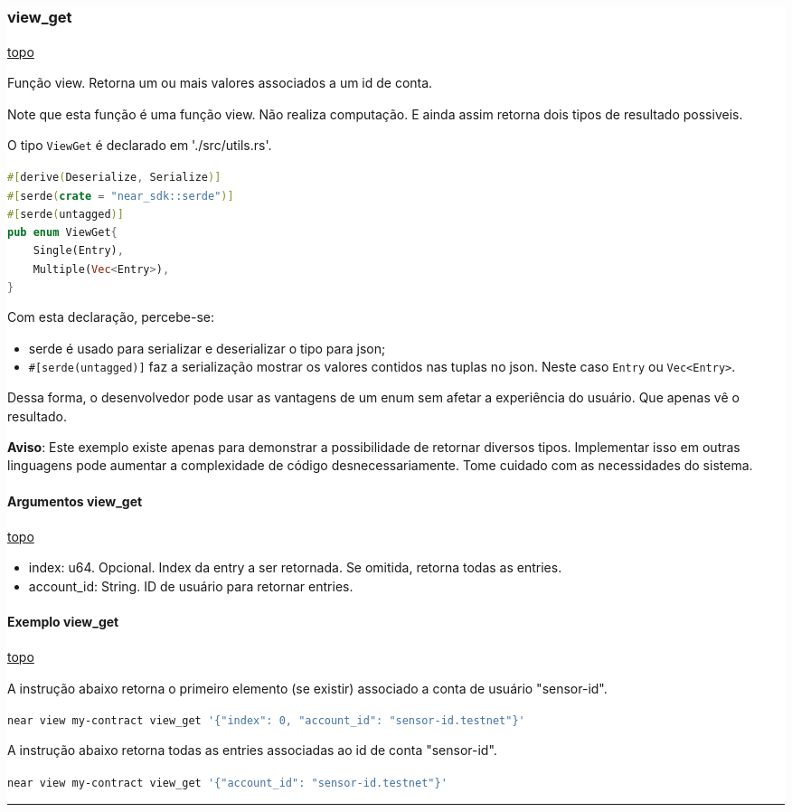 
### view_get

[topo](#lição-6---2-termômetro)

Função view. Retorna um ou mais valores associados a um id de conta.

Note que esta função é uma função view. Não realiza computação. E ainda assim retorna dois tipos de resultado possiveis.

O tipo ```ViewGet``` é declarado em './src/utils.rs'.

```rust
#[derive(Deserialize, Serialize)]
#[serde(crate = "near_sdk::serde")]
#[serde(untagged)]
pub enum ViewGet{
    Single(Entry),
    Multiple(Vec<Entry>),
}
```

Com esta declaração, percebe-se:

 - serde é usado para serializar e deserializar o tipo para json;
 - ```#[serde(untagged)]``` faz a serialização mostrar os valores contidos nas tuplas no json. Neste caso ```Entry``` ou ```Vec<Entry>```.

Dessa forma, o desenvolvedor pode usar as vantagens de um enum sem afetar a experiência do usuário. Que apenas vê o resultado.

**Aviso**: Este exemplo existe apenas para demonstrar a possibilidade de retornar diversos tipos. Implementar isso em outras linguagens pode aumentar a complexidade de código desnecessariamente. Tome cuidado com as necessidades do sistema.

#### Argumentos view_get

[topo](#lição-6---2-termômetro)

 - index: u64. Opcional. Index da entry a ser retornada. Se omitida, retorna todas as entries.
 - account_id: String. ID de usuário para retornar entries.

#### Exemplo view_get

[topo](#lição-6---2-termômetro)

A instrução abaixo retorna o primeiro elemento (se existir) associado a conta de usuário "sensor-id".

```bash
near view my-contract view_get '{"index": 0, "account_id": "sensor-id.testnet"}'
```

A instrução abaixo retorna todas as entries associadas ao id de conta "sensor-id".

```bash
near view my-contract view_get '{"account_id": "sensor-id.testnet"}'
```

---
